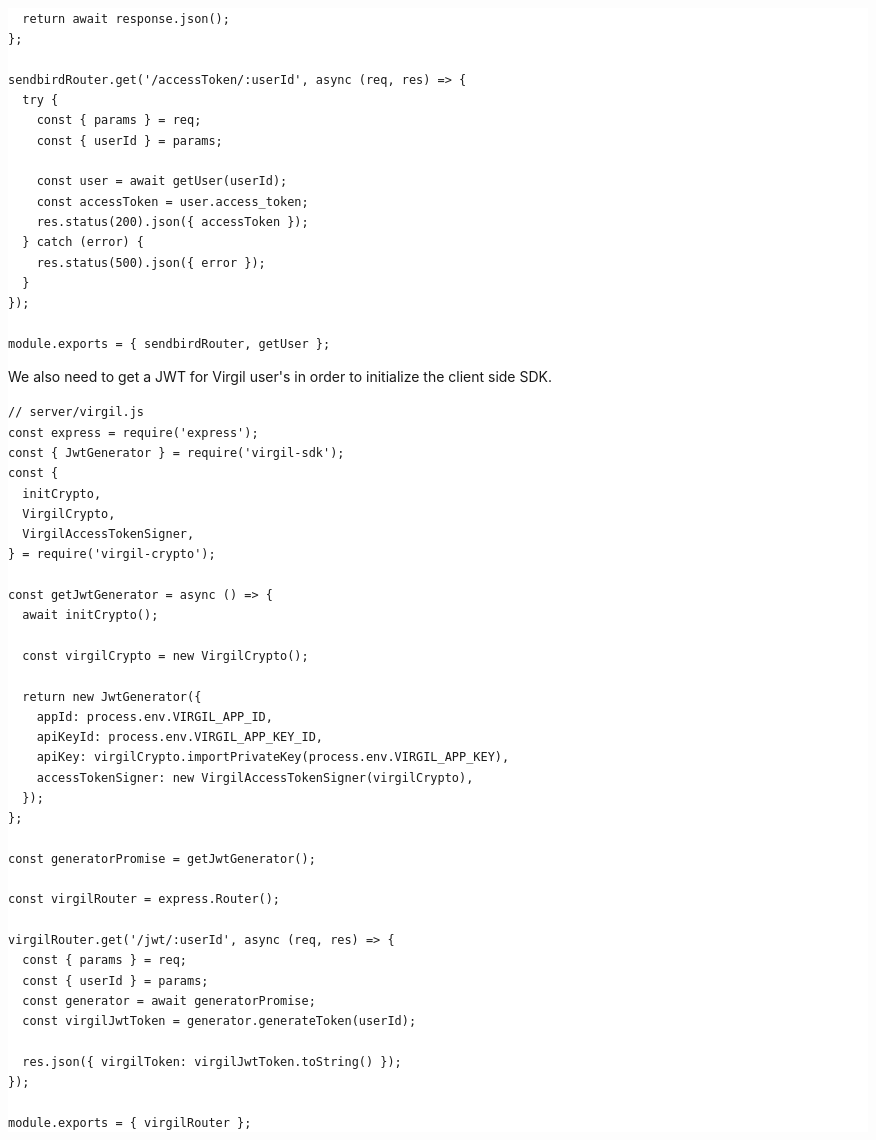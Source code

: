 ```
  return await response.json();
};

sendbirdRouter.get('/accessToken/:userId', async (req, res) => {
  try {
    const { params } = req;
    const { userId } = params;

    const user = await getUser(userId);
    const accessToken = user.access_token;
    res.status(200).json({ accessToken });
  } catch (error) {
    res.status(500).json({ error });
  }
});

module.exports = { sendbirdRouter, getUser };
```

We also need to get a JWT for Virgil user's in order to initialize the client side SDK.

```
// server/virgil.js
const express = require('express');
const { JwtGenerator } = require('virgil-sdk');
const {
  initCrypto,
  VirgilCrypto,
  VirgilAccessTokenSigner,
} = require('virgil-crypto');

const getJwtGenerator = async () => {
  await initCrypto();

  const virgilCrypto = new VirgilCrypto();

  return new JwtGenerator({
    appId: process.env.VIRGIL_APP_ID,
    apiKeyId: process.env.VIRGIL_APP_KEY_ID,
    apiKey: virgilCrypto.importPrivateKey(process.env.VIRGIL_APP_KEY),
    accessTokenSigner: new VirgilAccessTokenSigner(virgilCrypto),
  });
};

const generatorPromise = getJwtGenerator();

const virgilRouter = express.Router();

virgilRouter.get('/jwt/:userId', async (req, res) => {
  const { params } = req;
  const { userId } = params;
  const generator = await generatorPromise;
  const virgilJwtToken = generator.generateToken(userId);

  res.json({ virgilToken: virgilJwtToken.toString() });
});

module.exports = { virgilRouter };
```
